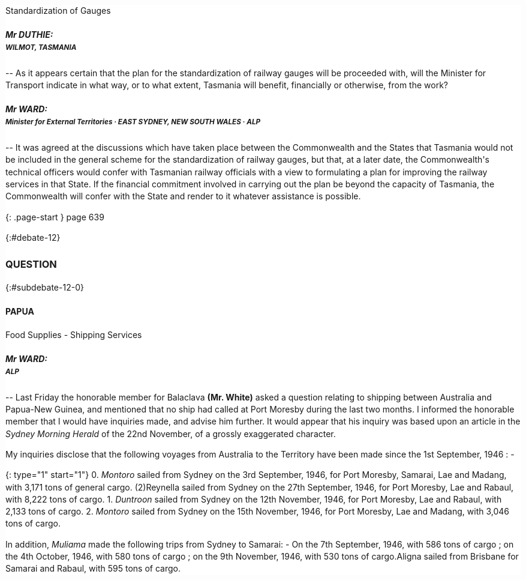 Standardization of Gauges

##### Mr DUTHIE:<br><small class="text-muted">WILMOT, TASMANIA</small>

-- As it appears certain that the plan for the standardization of railway gauges will be proceeded with, will the Minister for Transport indicate in what way, or to what extent, Tasmania will benefit, financially or otherwise, from the work? 

##### Mr WARD:<br><small class="text-muted">Minister for External Territories &middot; EAST SYDNEY, NEW SOUTH WALES &middot; ALP</small>

-- It was agreed at the discussions which have taken place between the Commonwealth and the States that Tasmania would not be included in the general scheme for the standardization of railway gauges, but that, at a later date, the Commonwealth's technical officers would confer with Tasmanian railway officials with a view to formulating a plan for improving the railway services in that State. If the financial commitment involved in carrying out the plan be beyond the capacity of Tasmania, the Commonwealth will confer with the State and render to it whatever assistance is possible. 

{: .page-start }
page 639

{:#debate-12}
### QUESTION

{:#subdebate-12-0}
#### PAPUA

Food Supplies - Shipping Services

##### Mr WARD:<br><small class="text-muted">ALP</small>

-- Last Friday the honorable member for Balaclava  **(Mr. White)**  asked a question relating to shipping between Australia and Papua-New Guinea, and mentioned that no ship had called at Port Moresby during the last two months. I informed the honorable member that I would have inquiries made, and advise him further. It would appear that his inquiry was based upon an article in the  *Sydney Morning Herald*  of the 22nd November, of a grossly exaggerated character. 

My inquiries disclose that the following voyages from Australia to the Territory have been made since the 1st September, 1946 : - 

{: type="1" start="1"}
0. 
 *Montoro* sailed from Sydney on the 3rd September, 1946, for Port Moresby, Samarai, Lae and Madang, with 3,171 tons of general cargo. (2)Reynella sailed from Sydney on the 27th September, 1946, for Port Moresby, Lae and Rabaul, with 8,222 tons of cargo. 
1. 
 *Duntroon* sailed from Sydney on the 12th November, 1946, for Port Moresby, Lae and Rabaul, with 2,133 tons of cargo. 
2. 
 *Montoro* sailed from Sydney on the 15th November, 1946, for Port Moresby, Lae and Madang, with 3,046 tons of cargo. 

In addition,  *Muliama*  made the following trips from Sydney to Samarai: - On the 7th September, 1946, with 586 tons of cargo ; on the 4th October, 1946, with 580 tons of cargo ; on the 9th November, 1946, with 530 tons of cargo.Aligna sailed from Brisbane for Samarai and Rabaul, with 595 tons of cargo. 
